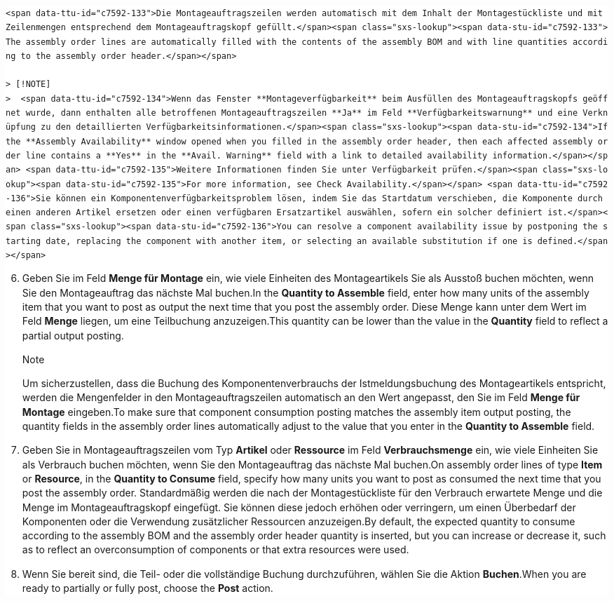     <span data-ttu-id="c7592-133">Die Montageauftragszeilen werden automatisch mit dem Inhalt der Montagestückliste und mit Zeilenmengen entsprechend dem Montageauftragskopf gefüllt.</span><span class="sxs-lookup"><span data-stu-id="c7592-133">The assembly order lines are automatically filled with the contents of the assembly BOM and with line quantities according to the assembly order header.</span></span>  

    > [!NOTE]  
    >  <span data-ttu-id="c7592-134">Wenn das Fenster **Montageverfügbarkeit** beim Ausfüllen des Montageauftragskopfs geöffnet wurde, dann enthalten alle betroffenen Montageauftragszeilen **Ja** im Feld **Verfügbarkeitswarnung** und eine Verknüpfung zu den detaillierten Verfügbarkeitsinformationen.</span><span class="sxs-lookup"><span data-stu-id="c7592-134">If the **Assembly Availability** window opened when you filled in the assembly order header, then each affected assembly order line contains a **Yes** in the **Avail. Warning** field with a link to detailed availability information.</span></span> <span data-ttu-id="c7592-135">Weitere Informationen finden Sie unter Verfügbarkeit prüfen.</span><span class="sxs-lookup"><span data-stu-id="c7592-135">For more information, see Check Availability.</span></span> <span data-ttu-id="c7592-136">Sie können ein Komponentenverfügbarkeitsproblem lösen, indem Sie das Startdatum verschieben, die Komponente durch einen anderen Artikel ersetzen oder einen verfügbaren Ersatzartikel auswählen, sofern ein solcher definiert ist.</span><span class="sxs-lookup"><span data-stu-id="c7592-136">You can resolve a component availability issue by postponing the starting date, replacing the component with another item, or selecting an available substitution if one is defined.</span></span>  

6.  <span data-ttu-id="c7592-137">Geben Sie im Feld **Menge für Montage** ein, wie viele Einheiten des Montageartikels Sie als Ausstoß buchen möchten, wenn Sie den Montageauftrag das nächste Mal buchen.</span><span class="sxs-lookup"><span data-stu-id="c7592-137">In the **Quantity to Assemble** field, enter how many units of the assembly item that you want to post as output the next time that you post the assembly order.</span></span> <span data-ttu-id="c7592-138">Diese Menge kann unter dem Wert im Feld **Menge** liegen, um eine Teilbuchung anzuzeigen.</span><span class="sxs-lookup"><span data-stu-id="c7592-138">This quantity can be lower than the value in the **Quantity** field to reflect a partial output posting.</span></span>  

    > [!NOTE]  
    >  <span data-ttu-id="c7592-139">Um sicherzustellen, dass die Buchung des Komponentenverbrauchs der Istmeldungsbuchung des Montageartikels entspricht, werden die Mengenfelder in den Montageauftragszeilen automatisch an den Wert angepasst, den Sie im Feld **Menge für Montage** eingeben.</span><span class="sxs-lookup"><span data-stu-id="c7592-139">To make sure that component consumption posting matches the assembly item output posting, the quantity fields in the assembly order lines automatically adjust to the value that you enter in the **Quantity to Assemble** field.</span></span>  
7.  <span data-ttu-id="c7592-140">Geben Sie in Montageauftragszeilen vom Typ **Artikel** oder **Ressource** im Feld **Verbrauchsmenge** ein, wie viele Einheiten Sie als Verbrauch buchen möchten, wenn Sie den Montageauftrag das nächste Mal buchen.</span><span class="sxs-lookup"><span data-stu-id="c7592-140">On assembly order lines of type **Item** or **Resource**, in the **Quantity to Consume** field, specify how many units you want to post as consumed the next time that you post the assembly order.</span></span> <span data-ttu-id="c7592-141">Standardmäßig werden die nach der Montagestückliste für den Verbrauch erwartete Menge und die Menge im Montageauftragskopf eingefügt. Sie können diese jedoch erhöhen oder verringern, um einen Überbedarf der Komponenten oder die Verwendung zusätzlicher Ressourcen anzuzeigen.</span><span class="sxs-lookup"><span data-stu-id="c7592-141">By default, the expected quantity to consume according to the assembly BOM and the assembly order header quantity is inserted, but you can increase or decrease it, such as to reflect an overconsumption of components or that extra resources were used.</span></span>  
8.  <span data-ttu-id="c7592-142">Wenn Sie bereit sind, die Teil- oder die vollständige Buchung durchzuführen, wählen Sie die Aktion **Buchen**.</span><span class="sxs-lookup"><span data-stu-id="c7592-142">When you are ready to partially or fully post, choose the **Post** action.</span></span>  

